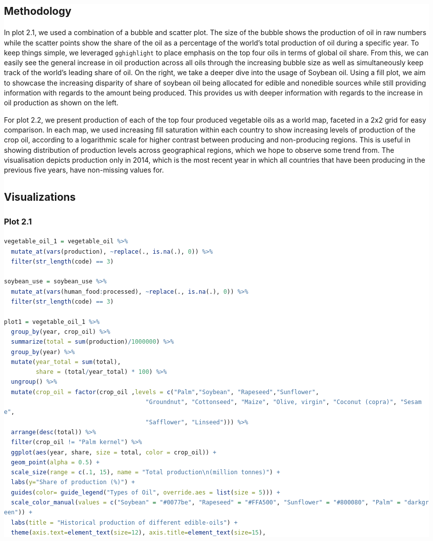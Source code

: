 ## Methodology

In plot 2.1, we used a combination of a bubble and scatter plot. The
size of the bubble shows the production of oil in raw numbers while the
scatter points show the share of the oil as a percentage of the world’s
total production of oil during a specific year. To keep things simple,
we leveraged `gghighlight` to place emphasis on the top four oils in
terms of global oil share. From this, we can easily see the general
increase in oil production across all oils through the increasing bubble
size as well as simultaneously keep track of the world’s leading share
of oil. On the right, we take a deeper dive into the usage of Soybean
oil. Using a fill plot, we aim to showcase the increasing disparity of
share of soybean oil being allocated for edible and nonedible sources
while still providing information with regards to the amount being
produced. This provides us with deeper information with regards to the
increase in oil production as shown on the left.

For plot 2.2, we present production of each of the top four produced
vegetable oils as a world map, faceted in a 2x2 grid for easy
comparison. In each map, we used increasing fill saturation within each
country to show increasing levels of production of the crop oil,
according to a logarithmic scale for higher contrast between producing
and non-producing regions. This is useful in showing distribution of
production levels across geographical regions, which we hope to observe
some trend from. The visualisation depicts production only in 2014,
which is the most recent year in which all countries that have been
producing in the previous five years, have non-missing values for.

## Visualizations

### Plot 2.1

``` r
vegetable_oil_1 = vegetable_oil %>% 
  mutate_at(vars(production), ~replace(., is.na(.), 0)) %>%
  filter(str_length(code) == 3)

soybean_use = soybean_use %>%
  mutate_at(vars(human_food:processed), ~replace(., is.na(.), 0)) %>%
  filter(str_length(code) == 3)

plot1 = vegetable_oil_1 %>%
  group_by(year, crop_oil) %>%
  summarize(total = sum(production)/1000000) %>%
  group_by(year) %>%
  mutate(year_total = sum(total),
         share = (total/year_total) * 100) %>%
  ungroup() %>%
  mutate(crop_oil = factor(crop_oil ,levels = c("Palm","Soybean", "Rapeseed","Sunflower",
                                        "Groundnut", "Cottonseed", "Maize", "Olive, virgin", "Coconut (copra)", "Sesame",
                                        "Safflower", "Linseed"))) %>%
  arrange(desc(total)) %>%
  filter(crop_oil != "Palm kernel") %>%
  ggplot(aes(year, share, size = total, color = crop_oil)) + 
  geom_point(alpha = 0.5) +
  scale_size(range = c(.1, 15), name = "Total production\n(million tonnes)") +
  labs(y="Share of production (%)") +
  guides(color= guide_legend("Types of Oil", override.aes = list(size = 5))) +
  scale_color_manual(values = c("Soybean" = "#0077be", "Rapeseed" = "#FFA500", "Sunflower" = "#800080", "Palm" = "darkgreen")) +
  labs(title = "Historical production of different edible-oils") +
  theme(axis.text=element_text(size=12), axis.title=element_text(size=15),
```